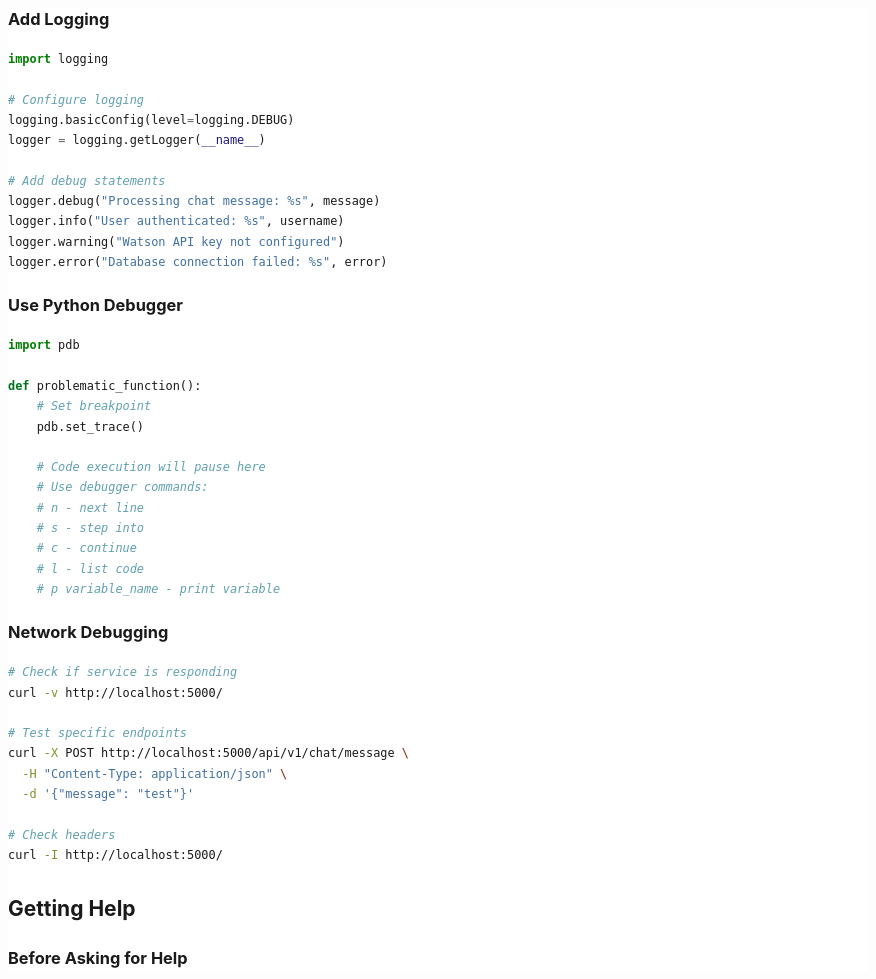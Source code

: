 ### Add Logging

```python
import logging

# Configure logging
logging.basicConfig(level=logging.DEBUG)
logger = logging.getLogger(__name__)

# Add debug statements
logger.debug("Processing chat message: %s", message)
logger.info("User authenticated: %s", username)
logger.warning("Watson API key not configured")
logger.error("Database connection failed: %s", error)
```

### Use Python Debugger

```python
import pdb

def problematic_function():
    # Set breakpoint
    pdb.set_trace()
    
    # Code execution will pause here
    # Use debugger commands:
    # n - next line
    # s - step into
    # c - continue
    # l - list code
    # p variable_name - print variable
```

### Network Debugging

```bash
# Check if service is responding
curl -v http://localhost:5000/

# Test specific endpoints
curl -X POST http://localhost:5000/api/v1/chat/message \
  -H "Content-Type: application/json" \
  -d '{"message": "test"}'

# Check headers
curl -I http://localhost:5000/
```

## Getting Help

### Before Asking for Help
